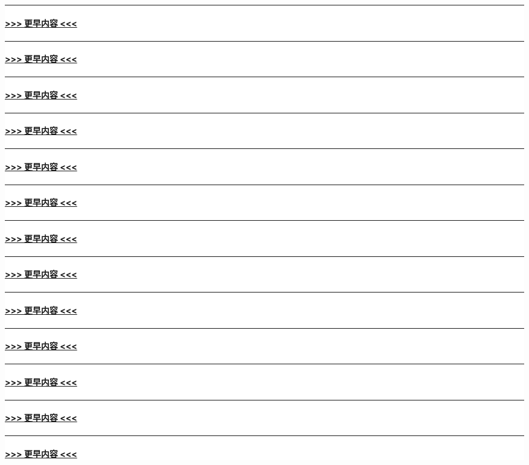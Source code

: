 ----
#### [ >>> 更早内容 <<< ](../indexes/prog1530-earlier.md?t=10040844)

----
#### [ >>> 更早内容 <<< ](../indexes/prog1530-earlier.md?t=10040855)

----
#### [ >>> 更早内容 <<< ](../indexes/prog1530-earlier.md?t=10040901)

----
#### [ >>> 更早内容 <<< ](../indexes/prog1530-earlier.md?t=10040911)

----
#### [ >>> 更早内容 <<< ](../indexes/prog1530-earlier.md?t=10040922)

----
#### [ >>> 更早内容 <<< ](../indexes/prog1530-earlier.md?t=10040933)

----
#### [ >>> 更早内容 <<< ](../indexes/prog1530-earlier.md?t=10040944)

----
#### [ >>> 更早内容 <<< ](../indexes/prog1530-earlier.md?t=10040955)

----
#### [ >>> 更早内容 <<< ](../indexes/prog1530-earlier.md?t=10041001)

----
#### [ >>> 更早内容 <<< ](../indexes/prog1530-earlier.md?t=10041011)

----
#### [ >>> 更早内容 <<< ](../indexes/prog1530-earlier.md?t=10041022)

----
#### [ >>> 更早内容 <<< ](../indexes/prog1530-earlier.md?t=10041033)

----
#### [ >>> 更早内容 <<< ](../indexes/prog1530-earlier.md?t=10041044)

